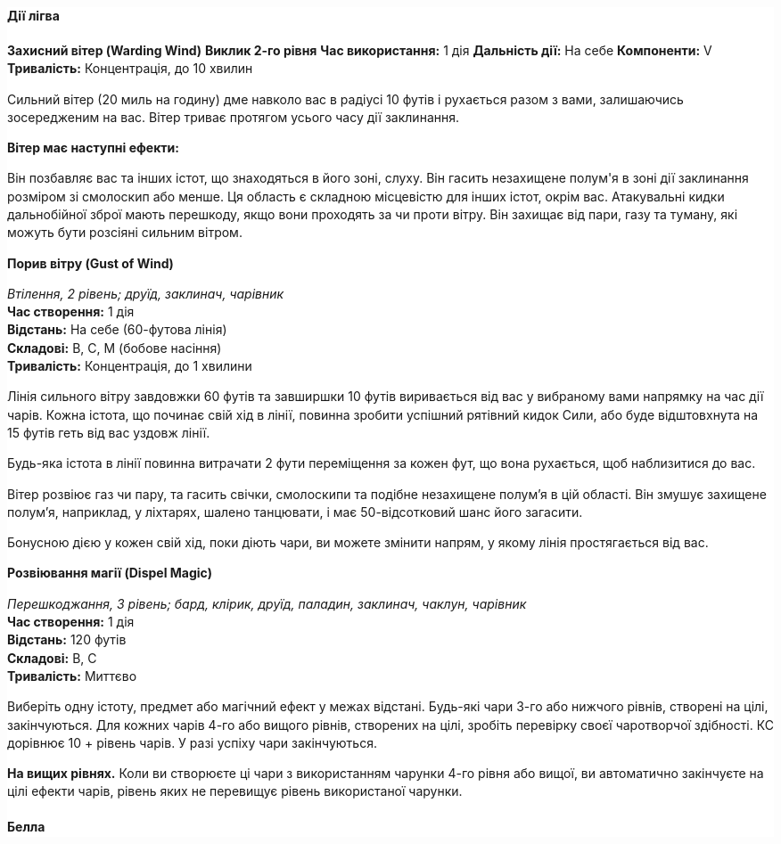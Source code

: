 #### Дії лігва
**Захисний вітер (Warding Wind)**
**Виклик 2-го рівня**
**Час використання:** 1 дія
**Дальність дії:** На себе
**Компоненти:** V
**Тривалість:** Концентрація, до 10 хвилин

Сильний вітер (20 миль на годину) дме навколо вас в радіусі 10 футів і рухається разом з вами, залишаючись зосередженим на вас. Вітер триває протягом усього часу дії заклинання.

**Вітер має наступні ефекти:**

Він позбавляє вас та інших істот, що знаходяться в його зоні, слуху.
Він гасить незахищене полум'я в зоні дії заклинання розміром зі смолоскип або менше.
Ця область є складною місцевістю для інших істот, окрім вас.
Атакувальні кидки дальнобійної зброї мають перешкоду, якщо вони проходять за чи проти вітру.
Він захищає від пари, газу та туману, які можуть бути розсіяні сильним вітром.

**Порив вітру (Gust of Wind)**

_Втілення, 2 рівень; друїд, заклинач, чарівник_  
**Час створення:** 1 дія  
**Відстань:** На себе (60-футова лінія)  
**Складові:** В, С, М (бобове насіння)  
**Тривалість:** Концентрація, до 1 хвилини

Лінія сильного вітру завдовжки 60 футів та завширшки 10 футів виривається від вас у вибраному вами напрямку на час дії чарів. Кожна істота, що починає свій хід в лінії, повинна зробити успішний рятівний кидок Сили, або буде відштовхнута на 15 футів геть від вас уздовж лінії.

Будь-яка істота в лінії повинна витрачати 2 фути переміщення за кожен фут, що вона рухається, щоб наблизитися до вас.

Вітер розвіює газ чи пару, та гасить свічки, смолоскипи та подібне незахищене полум’я в цій області. Він змушує захищене полум’я, наприклад, у ліхтарях, шалено танцювати, і має 50-відсотковий шанс його загасити.

Бонусною дією у кожен свій хід, поки діють чари, ви можете змінити напрям, у якому лінія простягається від вас.

**Розвіювання магії (Dispel Magic)**

_Перешкоджання, 3 рівень; бард, клірик, друїд, паладин, заклинач, чаклун, чарівник_  
**Час створення:** 1 дія  
**Відстань:** 120 футів  
**Складові:** В, С  
**Тривалість:** Миттєво

Виберіть одну істоту, предмет або магічний ефект у межах відстані. Будь-які чари 3-го або нижчого рівнів, створені на цілі, закінчуються. Для кожних чарів 4-го або вищого рівнів, створених на цілі, зробіть перевірку своєї чаротворчої здібності. КС дорівнює 10 + рівень чарів. У разі успіху чари закінчуються.

**На вищих рівнях.** Коли ви створюєте ці чари з використанням чарунки 4-го рівня або вищої, ви автоматично закінчуєте на цілі ефекти чарів, рівень яких не перевищує рівень використаної чарунки.
#### Белла
